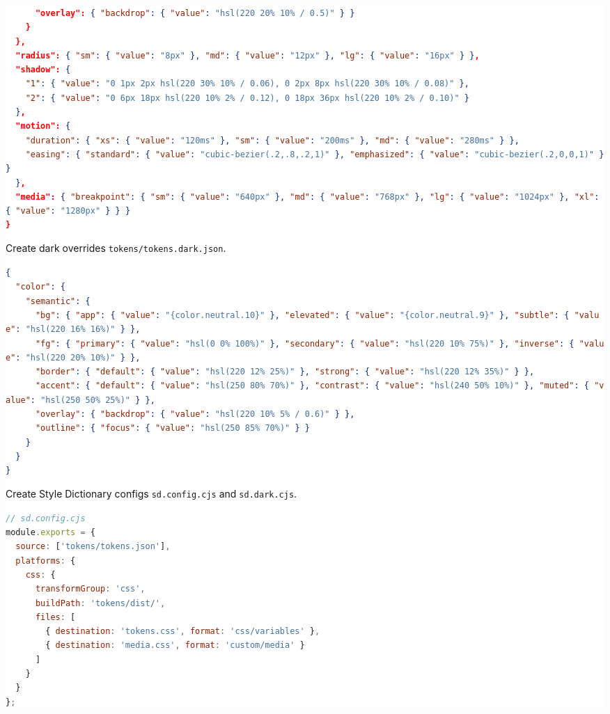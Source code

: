 ```json
      "overlay": { "backdrop": { "value": "hsl(220 20% 10% / 0.5)" } }
    }
  },
  "radius": { "sm": { "value": "8px" }, "md": { "value": "12px" }, "lg": { "value": "16px" } },
  "shadow": {
    "1": { "value": "0 1px 2px hsl(220 30% 10% / 0.06), 0 2px 8px hsl(220 30% 10% / 0.08)" },
    "2": { "value": "0 6px 18px hsl(220 10% 2% / 0.12), 0 18px 36px hsl(220 10% 2% / 0.10)" }
  },
  "motion": {
    "duration": { "xs": { "value": "120ms" }, "sm": { "value": "200ms" }, "md": { "value": "280ms" } },
    "easing": { "standard": { "value": "cubic-bezier(.2,.8,.2,1)" }, "emphasized": { "value": "cubic-bezier(.2,0,0,1)" } }
  },
  "media": { "breakpoint": { "sm": { "value": "640px" }, "md": { "value": "768px" }, "lg": { "value": "1024px" }, "xl": { "value": "1280px" } } }
}
```

Create dark overrides `tokens/tokens.dark.json`.

```json
{
  "color": {
    "semantic": {
      "bg": { "app": { "value": "{color.neutral.10}" }, "elevated": { "value": "{color.neutral.9}" }, "subtle": { "value": "hsl(220 16% 16%)" } },
      "fg": { "primary": { "value": "hsl(0 0% 100%)" }, "secondary": { "value": "hsl(220 10% 75%)" }, "inverse": { "value": "hsl(220 20% 10%)" } },
      "border": { "default": { "value": "hsl(220 12% 25%)" }, "strong": { "value": "hsl(220 12% 35%)" } },
      "accent": { "default": { "value": "hsl(250 80% 70%)" }, "contrast": { "value": "hsl(240 50% 10%)" }, "muted": { "value": "hsl(250 50% 25%)" } },
      "overlay": { "backdrop": { "value": "hsl(220 10% 5% / 0.6)" } },
      "outline": { "focus": { "value": "hsl(250 85% 70%)" } }
    }
  }
}
```

Create Style Dictionary configs `sd.config.cjs` and `sd.dark.cjs`.

```js
// sd.config.cjs
module.exports = {
  source: ['tokens/tokens.json'],
  platforms: {
    css: {
      transformGroup: 'css',
      buildPath: 'tokens/dist/',
      files: [
        { destination: 'tokens.css', format: 'css/variables' },
        { destination: 'media.css', format: 'custom/media' }
      ]
    }
  }
};
```
